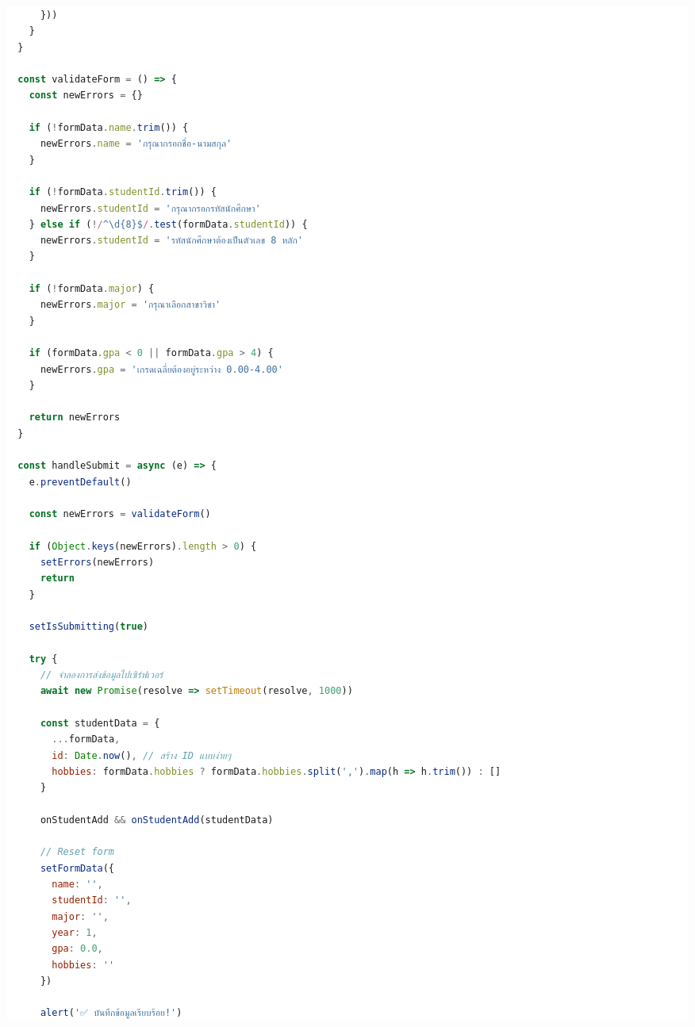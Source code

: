 ```jsx
      }))
    }
  }

  const validateForm = () => {
    const newErrors = {}

    if (!formData.name.trim()) {
      newErrors.name = 'กรุณากรอกชื่อ-นามสกุล'
    }

    if (!formData.studentId.trim()) {
      newErrors.studentId = 'กรุณากรอกรหัสนักศึกษา'
    } else if (!/^\d{8}$/.test(formData.studentId)) {
      newErrors.studentId = 'รหัสนักศึกษาต้องเป็นตัวเลข 8 หลัก'
    }

    if (!formData.major) {
      newErrors.major = 'กรุณาเลือกสาขาวิชา'
    }

    if (formData.gpa < 0 || formData.gpa > 4) {
      newErrors.gpa = 'เกรดเฉลี่ยต้องอยู่ระหว่าง 0.00-4.00'
    }

    return newErrors
  }

  const handleSubmit = async (e) => {
    e.preventDefault()
    
    const newErrors = validateForm()
    
    if (Object.keys(newErrors).length > 0) {
      setErrors(newErrors)
      return
    }

    setIsSubmitting(true)

    try {
      // จำลองการส่งข้อมูลไปเซิร์ฟเวอร์
      await new Promise(resolve => setTimeout(resolve, 1000))
      
      const studentData = {
        ...formData,
        id: Date.now(), // สร้าง ID แบบง่ายๆ
        hobbies: formData.hobbies ? formData.hobbies.split(',').map(h => h.trim()) : []
      }

      onStudentAdd && onStudentAdd(studentData)
      
      // Reset form
      setFormData({
        name: '',
        studentId: '',
        major: '',
        year: 1,
        gpa: 0.0,
        hobbies: ''
      })

      alert('✅ บันทึกข้อมูลเรียบร้อย!')
```